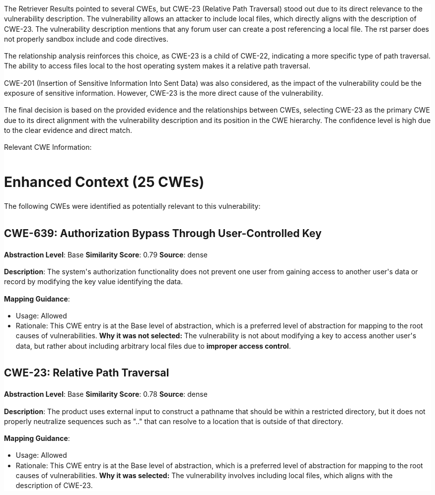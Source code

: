 The Retriever Results pointed to several CWEs, but CWE-23 (Relative Path Traversal) stood out due to its direct relevance to the vulnerability description. The vulnerability allows an attacker to include local files, which directly aligns with the description of CWE-23. The vulnerability description mentions that any forum user can create a post referencing a local file. The rst parser does not properly sandbox include and code directives.

The relationship analysis reinforces this choice, as CWE-23 is a child of CWE-22, indicating a more specific type of path traversal. The ability to access files local to the host operating system makes it a relative path traversal.

CWE-201 (Insertion of Sensitive Information Into Sent Data) was also considered, as the impact of the vulnerability could be the exposure of sensitive information. However, CWE-23 is the more direct cause of the vulnerability.

The final decision is based on the provided evidence and the relationships between CWEs, selecting CWE-23 as the primary CWE due to its direct alignment with the vulnerability description and its position in the CWE hierarchy. The confidence level is high due to the clear evidence and direct match.

Relevant CWE Information:

# Enhanced Context (25 CWEs)
The following CWEs were identified as potentially relevant to this vulnerability:

## CWE-639: Authorization Bypass Through User-Controlled Key
**Abstraction Level**: Base
**Similarity Score**: 0.79
**Source**: dense

**Description**:
The system's authorization functionality does not prevent one user from gaining access to another user's data or record by modifying the key value identifying the data.

**Mapping Guidance**:
- Usage: Allowed
- Rationale: This CWE entry is at the Base level of abstraction, which is a preferred level of abstraction for mapping to the root causes of vulnerabilities.
**Why it was not selected:** The vulnerability is not about modifying a key to access another user's data, but rather about including arbitrary local files due to **improper access control**.

## CWE-23: Relative Path Traversal
**Abstraction Level**: Base
**Similarity Score**: 0.78
**Source**: dense

**Description**:
The product uses external input to construct a pathname that should be within a restricted directory, but it does not properly neutralize sequences such as ".." that can resolve to a location that is outside of that directory.

**Mapping Guidance**:
- Usage: Allowed
- Rationale: This CWE entry is at the Base level of abstraction, which is a preferred level of abstraction for mapping to the root causes of vulnerabilities.
**Why it was selected:** The vulnerability involves including local files, which aligns with the description of CWE-23.
